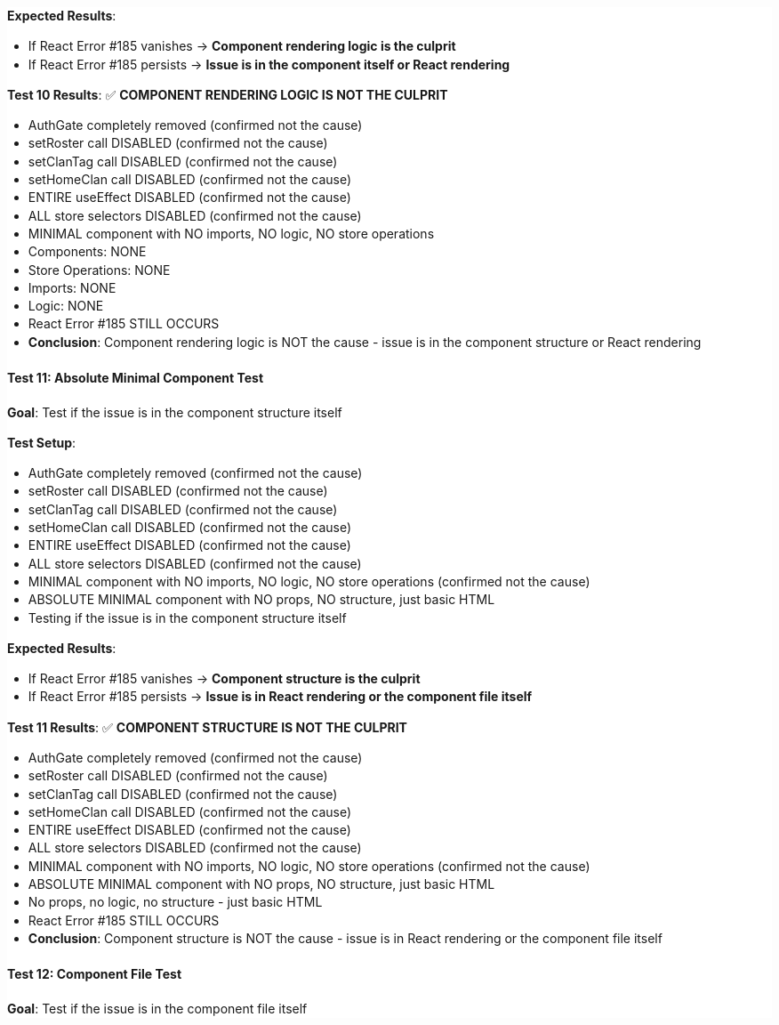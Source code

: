 **Expected Results**:
- If React Error #185 vanishes → **Component rendering logic is the culprit**
- If React Error #185 persists → **Issue is in the component itself or React rendering**

**Test 10 Results**: ✅ **COMPONENT RENDERING LOGIC IS NOT THE CULPRIT**
- AuthGate completely removed (confirmed not the cause)
- setRoster call DISABLED (confirmed not the cause)
- setClanTag call DISABLED (confirmed not the cause)
- setHomeClan call DISABLED (confirmed not the cause)
- ENTIRE useEffect DISABLED (confirmed not the cause)
- ALL store selectors DISABLED (confirmed not the cause)
- MINIMAL component with NO imports, NO logic, NO store operations
- Components: NONE
- Store Operations: NONE
- Imports: NONE
- Logic: NONE
- React Error #185 STILL OCCURS
- **Conclusion**: Component rendering logic is NOT the cause - issue is in the component structure or React rendering

#### Test 11: Absolute Minimal Component Test
**Goal**: Test if the issue is in the component structure itself

**Test Setup**:
- AuthGate completely removed (confirmed not the cause)
- setRoster call DISABLED (confirmed not the cause)
- setClanTag call DISABLED (confirmed not the cause)
- setHomeClan call DISABLED (confirmed not the cause)
- ENTIRE useEffect DISABLED (confirmed not the cause)
- ALL store selectors DISABLED (confirmed not the cause)
- MINIMAL component with NO imports, NO logic, NO store operations (confirmed not the cause)
- ABSOLUTE MINIMAL component with NO props, NO structure, just basic HTML
- Testing if the issue is in the component structure itself

**Expected Results**:
- If React Error #185 vanishes → **Component structure is the culprit**
- If React Error #185 persists → **Issue is in React rendering or the component file itself**

**Test 11 Results**: ✅ **COMPONENT STRUCTURE IS NOT THE CULPRIT**
- AuthGate completely removed (confirmed not the cause)
- setRoster call DISABLED (confirmed not the cause)
- setClanTag call DISABLED (confirmed not the cause)
- setHomeClan call DISABLED (confirmed not the cause)
- ENTIRE useEffect DISABLED (confirmed not the cause)
- ALL store selectors DISABLED (confirmed not the cause)
- MINIMAL component with NO imports, NO logic, NO store operations (confirmed not the cause)
- ABSOLUTE MINIMAL component with NO props, NO structure, just basic HTML
- No props, no logic, no structure - just basic HTML
- React Error #185 STILL OCCURS
- **Conclusion**: Component structure is NOT the cause - issue is in React rendering or the component file itself

#### Test 12: Component File Test
**Goal**: Test if the issue is in the component file itself
